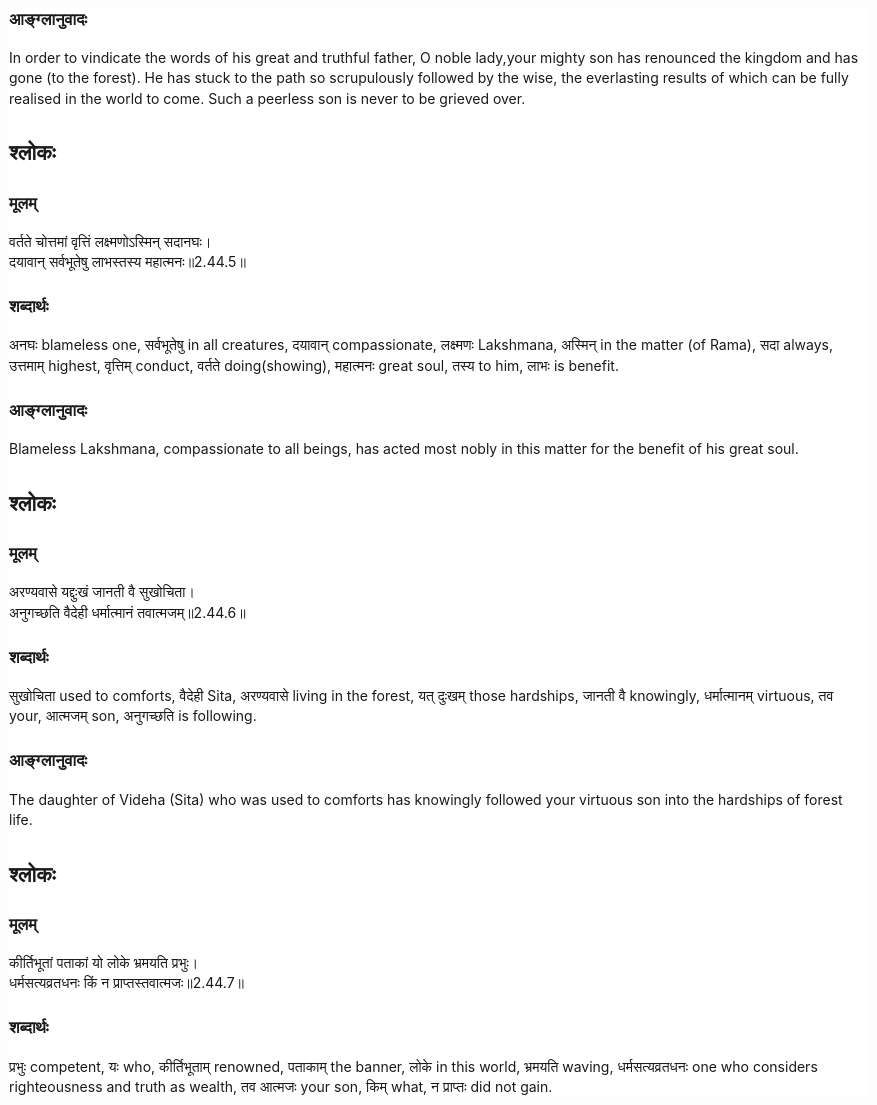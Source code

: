 ### आङ्ग्लानुवादः
In order to vindicate the words of his great and truthful father, O noble lady,your mighty son has renounced the kingdom and has gone (to the forest). He has stuck to the path so scrupulously followed by the wise, the everlasting results of which can be fully realised in the world to come. Such a peerless son is never to be grieved over.



## श्लोकः
### मूलम्
वर्तते चोत्तमां वृत्तिं लक्ष्मणोऽस्मिन् सदानघः।  
दयावान् सर्वभूतेषु लाभस्तस्य महात्मनः॥2.44.5॥

### शब्दार्थः
अनघः blameless one, सर्वभूतेषु in all creatures, दयावान् compassionate, लक्ष्मणः Lakshmana, अस्मिन् in the matter (of Rama), सदा always, उत्तमाम् highest, वृत्तिम् conduct, वर्तते doing(showing), महात्मनः great soul, तस्य to him, लाभः is benefit.

### आङ्ग्लानुवादः
Blameless Lakshmana, compassionate to all beings, has acted most nobly in this matter for the benefit of his great soul.



## श्लोकः
### मूलम्
अरण्यवासे यद्दुःखं जानती वै सुखोचिता।  
अनुगच्छति वैदेही धर्मात्मानं तवात्मजम्॥2.44.6॥

### शब्दार्थः
सुखोचिता used to comforts, वैदेही Sita, अरण्यवासे living in the forest, यत् दुःखम् those hardships, जानती वै knowingly, धर्मात्मानम् virtuous, तव your, आत्मजम् son, अनुगच्छति is following.

### आङ्ग्लानुवादः
The daughter of Videha (Sita) who was used to comforts has knowingly followed your virtuous son into the hardships of forest life.



## श्लोकः
### मूलम्
कीर्तिभूतां पताकां यो लोके भ्रमयति प्रभुः।  
धर्मसत्यव्रतधनः किं न प्राप्तस्तवात्मजः॥2.44.7॥

### शब्दार्थः
प्रभुः competent, यः who, कीर्तिभूताम् renowned, पताकाम् the banner, लोके in this world, भ्रमयति waving, धर्मसत्यव्रतधनः one who considers righteousness and truth as wealth, तव आत्मजः your son, किम् what, न प्राप्तः did not gain.
